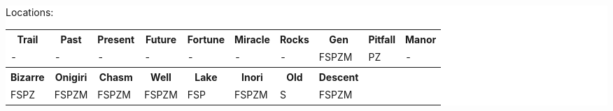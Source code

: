 Locations:

<table class="locationTable">
  <tr>
    <th>Trail</th>
    <th>Past</th>
    <th>Present</th>
    <th>Future</th>
    <th>Fortune</th>
    <th>Miracle</th>
    <th>Rocks</th>
    <th>Gen</th>
    <th>Pitfall</th>
    <th>Manor</th>
  </tr>
  <tr>
    <td>-</td>
    <td>-</td>
    <td>-</td>
    <td>-</td>
    <td>-</td>
    <td>-</td>
    <td>-</td>
    <td>FSPZM</td>
    <td>PZ</td>
    <td>-</td>
  </tr>
  <tr>
    <th>Bizarre</th>
    <th>Onigiri</th>
    <th>Chasm</th>
    <th>Well</th>
    <th>Lake</th>
    <th>Inori</th>
    <th>Old</th>
    <th>Descent</th>
    <th></th>
    <th></th>
  </tr>
  <tr>
    <td>FSPZ</td>
    <td>FSPZM</td>
    <td>FSPZM</td>
    <td>FSPZM</td>
    <td>FSP</td>
    <td>FSPZM</td>
    <td>S</td>
    <td>FSPZM</td>
    <td></td>
    <td></td>
  </tr>
</table>
